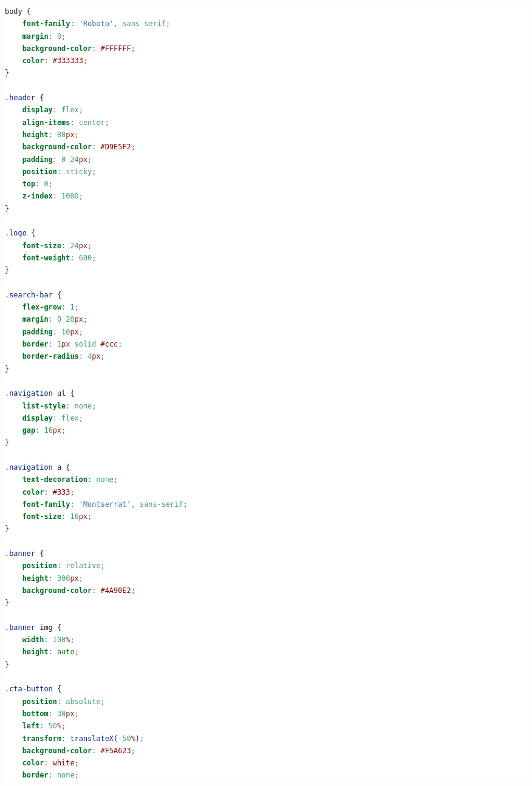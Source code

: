 ```css:styles.css
body {
    font-family: 'Roboto', sans-serif;
    margin: 0;
    background-color: #FFFFFF;
    color: #333333;
}

.header {
    display: flex;
    align-items: center;
    height: 80px;
    background-color: #D9E5F2;
    padding: 0 24px;
    position: sticky;
    top: 0;
    z-index: 1000;
}

.logo {
    font-size: 24px;
    font-weight: 600;
}

.search-bar {
    flex-grow: 1;
    margin: 0 20px;
    padding: 10px;
    border: 1px solid #ccc;
    border-radius: 4px;
}

.navigation ul {
    list-style: none;
    display: flex;
    gap: 16px;
}

.navigation a {
    text-decoration: none;
    color: #333;
    font-family: 'Montserrat', sans-serif;
    font-size: 16px;
}

.banner {
    position: relative;
    height: 300px;
    background-color: #4A90E2;
}

.banner img {
    width: 100%;
    height: auto;
}

.cta-button {
    position: absolute;
    bottom: 30px;
    left: 50%;
    transform: translateX(-50%);
    background-color: #F5A623;
    color: white;
    border: none;
```